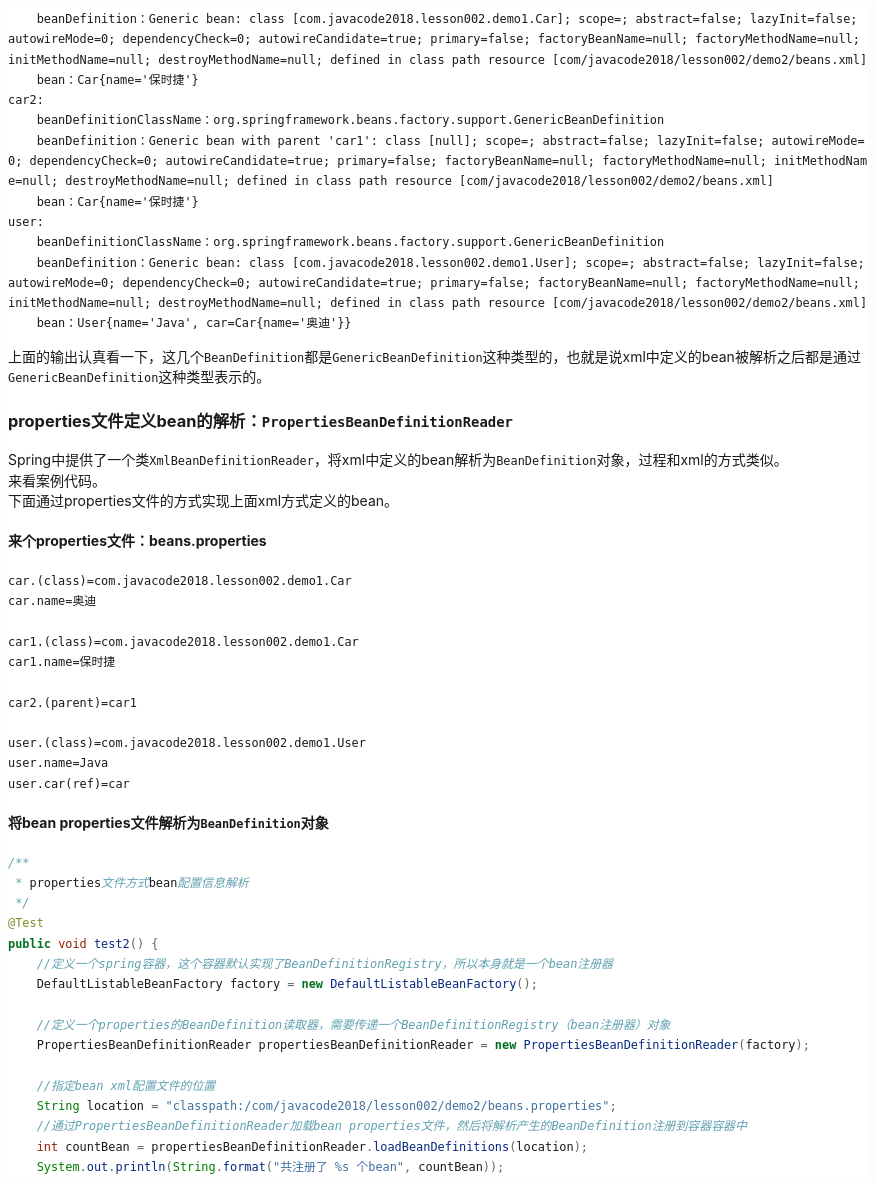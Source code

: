 ```
    beanDefinition：Generic bean: class [com.javacode2018.lesson002.demo1.Car]; scope=; abstract=false; lazyInit=false; autowireMode=0; dependencyCheck=0; autowireCandidate=true; primary=false; factoryBeanName=null; factoryMethodName=null; initMethodName=null; destroyMethodName=null; defined in class path resource [com/javacode2018/lesson002/demo2/beans.xml]
    bean：Car{name='保时捷'}
car2:
    beanDefinitionClassName：org.springframework.beans.factory.support.GenericBeanDefinition
    beanDefinition：Generic bean with parent 'car1': class [null]; scope=; abstract=false; lazyInit=false; autowireMode=0; dependencyCheck=0; autowireCandidate=true; primary=false; factoryBeanName=null; factoryMethodName=null; initMethodName=null; destroyMethodName=null; defined in class path resource [com/javacode2018/lesson002/demo2/beans.xml]
    bean：Car{name='保时捷'}
user:
    beanDefinitionClassName：org.springframework.beans.factory.support.GenericBeanDefinition
    beanDefinition：Generic bean: class [com.javacode2018.lesson002.demo1.User]; scope=; abstract=false; lazyInit=false; autowireMode=0; dependencyCheck=0; autowireCandidate=true; primary=false; factoryBeanName=null; factoryMethodName=null; initMethodName=null; destroyMethodName=null; defined in class path resource [com/javacode2018/lesson002/demo2/beans.xml]
    bean：User{name='Java', car=Car{name='奥迪'}}
```
上面的输出认真看一下，这几个`BeanDefinition`都是`GenericBeanDefinition`这种类型的，也就是说xml中定义的bean被解析之后都是通过`GenericBeanDefinition`这种类型表示的。
<a name="XELgn"></a>
### properties文件定义bean的解析：`PropertiesBeanDefinitionReader`
Spring中提供了一个类`XmlBeanDefinitionReader`，将xml中定义的bean解析为`BeanDefinition`对象，过程和xml的方式类似。<br />来看案例代码。<br />下面通过properties文件的方式实现上面xml方式定义的bean。
<a name="lW3UW"></a>
#### 来个properties文件：beans.properties
```
car.(class)=com.javacode2018.lesson002.demo1.Car
car.name=奥迪

car1.(class)=com.javacode2018.lesson002.demo1.Car
car1.name=保时捷

car2.(parent)=car1

user.(class)=com.javacode2018.lesson002.demo1.User
user.name=Java
user.car(ref)=car
```
<a name="VwrSi"></a>
#### 将bean properties文件解析为`BeanDefinition`对象
```java
/**
 * properties文件方式bean配置信息解析
 */
@Test
public void test2() {
    //定义一个spring容器，这个容器默认实现了BeanDefinitionRegistry，所以本身就是一个bean注册器
    DefaultListableBeanFactory factory = new DefaultListableBeanFactory();

    //定义一个properties的BeanDefinition读取器，需要传递一个BeanDefinitionRegistry（bean注册器）对象
    PropertiesBeanDefinitionReader propertiesBeanDefinitionReader = new PropertiesBeanDefinitionReader(factory);

    //指定bean xml配置文件的位置
    String location = "classpath:/com/javacode2018/lesson002/demo2/beans.properties";
    //通过PropertiesBeanDefinitionReader加载bean properties文件，然后将解析产生的BeanDefinition注册到容器容器中
    int countBean = propertiesBeanDefinitionReader.loadBeanDefinitions(location);
    System.out.println(String.format("共注册了 %s 个bean", countBean));

```